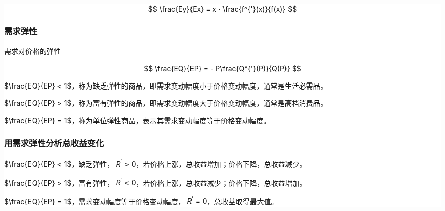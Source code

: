 $$
\frac{Ey}{Ex} = x ⋅ \frac{f^{'}(x)}{f(x)}
$$

### 需求弹性

需求对价格的弹性

$$
\frac{EQ}{EP} = - P\frac{Q^{'}(P)}{Q(P)}
$$

$\frac{EQ}{EP} < 1$，称为缺乏弹性的商品，即需求变动幅度小于价格变动幅度，通常是生活必需品。

$\frac{EQ}{EP} > 1$，称为富有弹性的商品，即需求变动幅度大于价格变动幅度，通常是高档消费品。

$\frac{EQ}{EP} = 1$，称为单位弹性商品，表示其需求变动幅度等于价格变动幅度。

### 用需求弹性分析总收益变化

$\frac{EQ}{EP} < 1$，缺乏弹性， $R^{'} >0$，若价格上涨，总收益增加；价格下降，总收益减少。

$\frac{EQ}{EP} > 1$，富有弹性， $R^{'} <0$，若价格上涨，总收益减少；价格下降，总收益增加。

$\frac{EQ}{EP} = 1$，需求变动幅度等于价格变动幅度， $R^{'} = 0$，总收益取得最大值。
